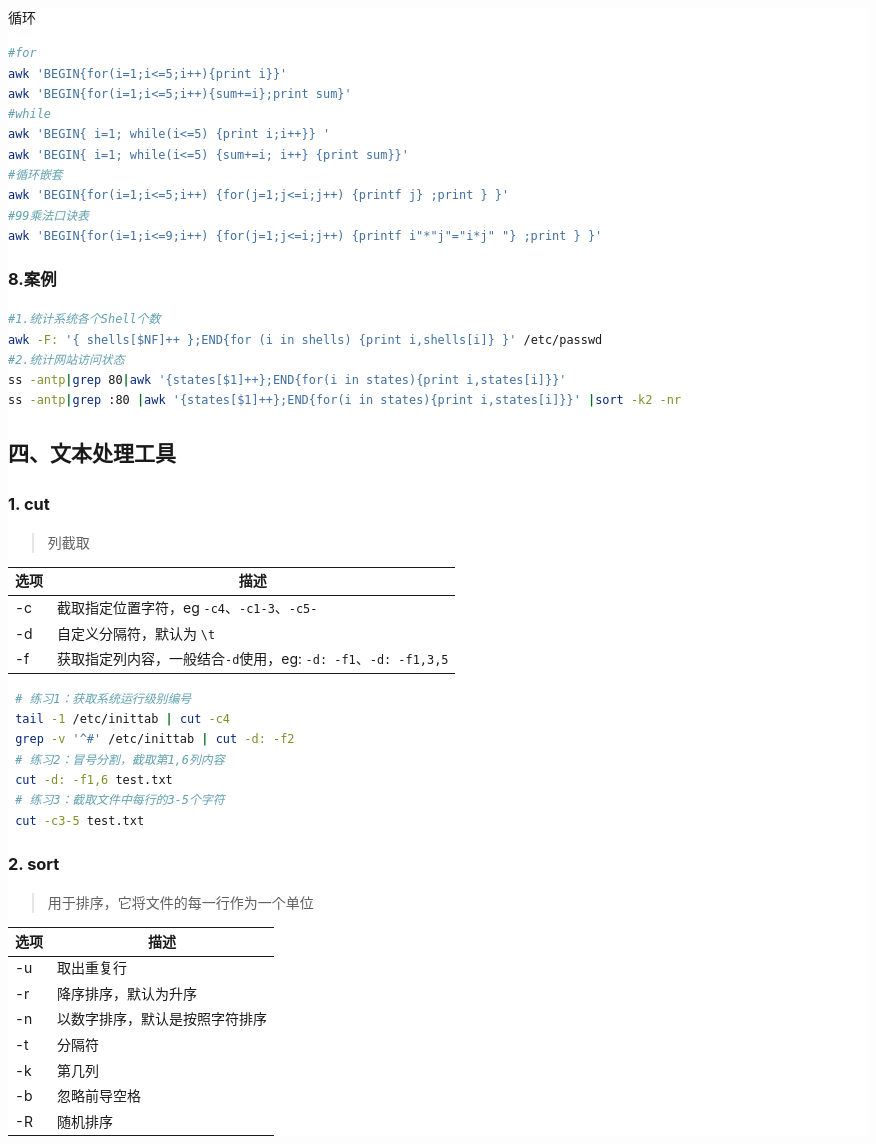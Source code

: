循环

```bash
#for
awk 'BEGIN{for(i=1;i<=5;i++){print i}}'
awk 'BEGIN{for(i=1;i<=5;i++){sum+=i};print sum}'
#while
awk 'BEGIN{ i=1; while(i<=5) {print i;i++}} '
awk 'BEGIN{ i=1; while(i<=5) {sum+=i; i++} {print sum}}'
#循环嵌套
awk 'BEGIN{for(i=1;i<=5;i++) {for(j=1;j<=i;j++) {printf j} ;print } }'
#99乘法口诀表
awk 'BEGIN{for(i=1;i<=9;i++) {for(j=1;j<=i;j++) {printf i"*"j"="i*j" "} ;print } }'
```

### 8.案例

```bash
#1.统计系统各个Shell个数
awk -F: '{ shells[$NF]++ };END{for (i in shells) {print i,shells[i]} }' /etc/passwd
#2.统计网站访问状态
ss -antp|grep 80|awk '{states[$1]++};END{for(i in states){print i,states[i]}}'
ss -antp|grep :80 |awk '{states[$1]++};END{for(i in states){print i,states[i]}}' |sort -k2 -nr
```

## 四、文本处理工具

### 1. cut

> 列截取

| 选项 | 描述                                                         |
| ---- | ------------------------------------------------------------ |
| -c   | 截取指定位置字符，eg `-c4`、`-c1-3`、`-c5-`                  |
| -d   | 自定义分隔符，默认为 `\t`                                    |
| -f   | 获取指定列内容，一般结合`-d`使用，eg: `-d: -f1`、`-d: -f1,3,5` |

```bash
 # 练习1：获取系统运行级别编号
 tail -1 /etc/inittab | cut -c4
 grep -v '^#' /etc/inittab | cut -d: -f2
 # 练习2：冒号分割，截取第1,6列内容
 cut -d: -f1,6 test.txt
 # 练习3：截取文件中每行的3-5个字符
 cut -c3-5 test.txt
```

### 2. sort

> 用于排序，它将文件的每一行作为一个单位  

| 选项 | 描述                           |
| ---- | ------------------------------ |
| -u   | 取出重复行                     |
| -r   | 降序排序，默认为升序           |
| -n   | 以数字排序，默认是按照字符排序 |
| -t   | 分隔符                         |
| -k   | 第几列                         |
| -b   | 忽略前导空格                   |
| -R   | 随机排序                       |